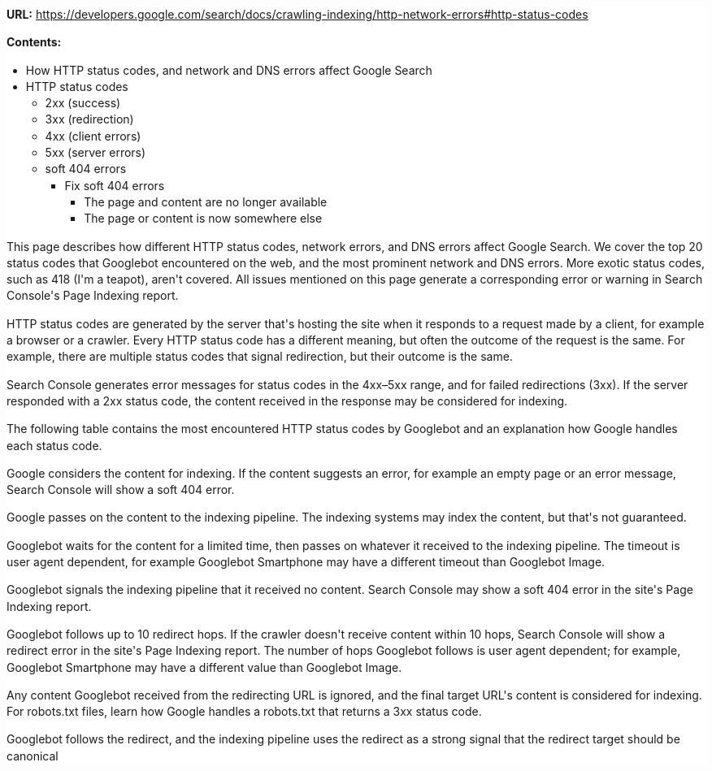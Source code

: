 **URL:** https://developers.google.com/search/docs/crawling-indexing/http-network-errors#http-status-codes

**Contents:**
- How HTTP status codes, and network and DNS errors affect Google Search
- HTTP status codes
  - 2xx (success)
  - 3xx (redirection)
  - 4xx (client errors)
  - 5xx (server errors)
  - soft 404 errors
    - Fix soft 404 errors
      - The page and content are no longer available
      - The page or content is now somewhere else

This page describes how different HTTP status codes, network errors, and DNS errors affect Google Search. We cover the top 20 status codes that Googlebot encountered on the web, and the most prominent network and DNS errors. More exotic status codes, such as 418 (I'm a teapot), aren't covered. All issues mentioned on this page generate a corresponding error or warning in Search Console's Page Indexing report.

HTTP status codes are generated by the server that's hosting the site when it responds to a request made by a client, for example a browser or a crawler. Every HTTP status code has a different meaning, but often the outcome of the request is the same. For example, there are multiple status codes that signal redirection, but their outcome is the same.

Search Console generates error messages for status codes in the 4xx–5xx range, and for failed redirections (3xx). If the server responded with a 2xx status code, the content received in the response may be considered for indexing.

The following table contains the most encountered HTTP status codes by Googlebot and an explanation how Google handles each status code.

Google considers the content for indexing. If the content suggests an error, for example an empty page or an error message, Search Console will show a soft 404 error.

Google passes on the content to the indexing pipeline. The indexing systems may index the content, but that's not guaranteed.

Googlebot waits for the content for a limited time, then passes on whatever it received to the indexing pipeline. The timeout is user agent dependent, for example Googlebot Smartphone may have a different timeout than Googlebot Image.

Googlebot signals the indexing pipeline that it received no content. Search Console may show a soft 404 error in the site's Page Indexing report.

Googlebot follows up to 10 redirect hops. If the crawler doesn't receive content within 10 hops, Search Console will show a redirect error in the site's Page Indexing report. The number of hops Googlebot follows is user agent dependent; for example, Googlebot Smartphone may have a different value than Googlebot Image.

Any content Googlebot received from the redirecting URL is ignored, and the final target URL's content is considered for indexing. For robots.txt files, learn how Google handles a robots.txt that returns a 3xx status code.

Googlebot follows the redirect, and the indexing pipeline uses the redirect as a strong signal that the redirect target should be canonical
